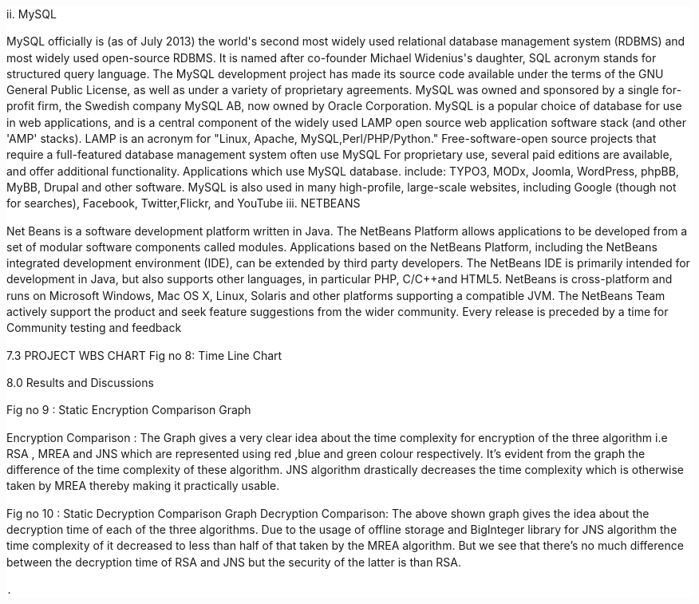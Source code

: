 


ii.	MySQL

MySQL officially is (as of July 2013) the world's second most widely used relational database management system (RDBMS) and most widely used open-source RDBMS. It is named after co-founder Michael Widenius's daughter, SQL acronym stands for structured query language.
The MySQL development project has made its source code available under the terms of the GNU General Public License, as well as under a variety of proprietary agreements. MySQL was owned and sponsored by a single for-profit firm, the Swedish company MySQL AB, now owned by Oracle Corporation.
MySQL is a popular choice of database for use in web applications, and is a central component of the widely used LAMP open source web application software stack (and other 'AMP' stacks). LAMP is an acronym for "Linux, Apache, MySQL,Perl/PHP/Python." Free-software-open source projects that require a full-featured database management system often use MySQL
For proprietary use, several paid editions are available, and offer additional functionality. Applications which use MySQL database. include: TYPO3, MODx, Joomla, WordPress, phpBB, MyBB, Drupal and other software. MySQL is also used in many high-profile, large-scale websites, including  Google (though not for searches), Facebook, Twitter,Flickr, and YouTube
iii.	NETBEANS

Net Beans   is a software development platform written in Java. The NetBeans Platform allows applications to be developed from a set of modular software components called modules. Applications based on the NetBeans Platform, including the NetBeans integrated development environment (IDE), can be extended by third party developers. 
The NetBeans IDE is primarily intended for development in Java, but also supports other languages, in particular PHP, C/C++and HTML5.
NetBeans is cross-platform and runs on Microsoft Windows, Mac OS X, Linux, Solaris and other platforms supporting a compatible JVM.
The NetBeans Team actively support the product and seek feature suggestions from the wider community. Every release is preceded by a time for Community testing and feedback



7.3 PROJECT WBS CHART
 Fig no 8: Time Line Chart

8.0  Results and Discussions
 
Fig no 9 : Static Encryption Comparison Graph


Encryption Comparison :
	The Graph gives a very clear idea about the time complexity for encryption of the three algorithm i.e RSA , MREA and JNS which are represented using red ,blue and green colour respectively. It’s evident from the graph the difference of the time complexity of these algorithm. JNS algorithm drastically decreases the time complexity which is otherwise taken by MREA thereby making it practically usable. 
 
Fig no 10 : Static Decryption Comparison Graph
Decryption Comparison:
	The above shown graph gives the idea about the decryption time of each of the three algorithms. Due to the usage of offline storage and BigInteger library for JNS algorithm the  time complexity of it decreased to less than half of that taken by the MREA algorithm. But we see that there’s no much difference between the decryption time of RSA and JNS but the security of the latter is than RSA.
	
	.
